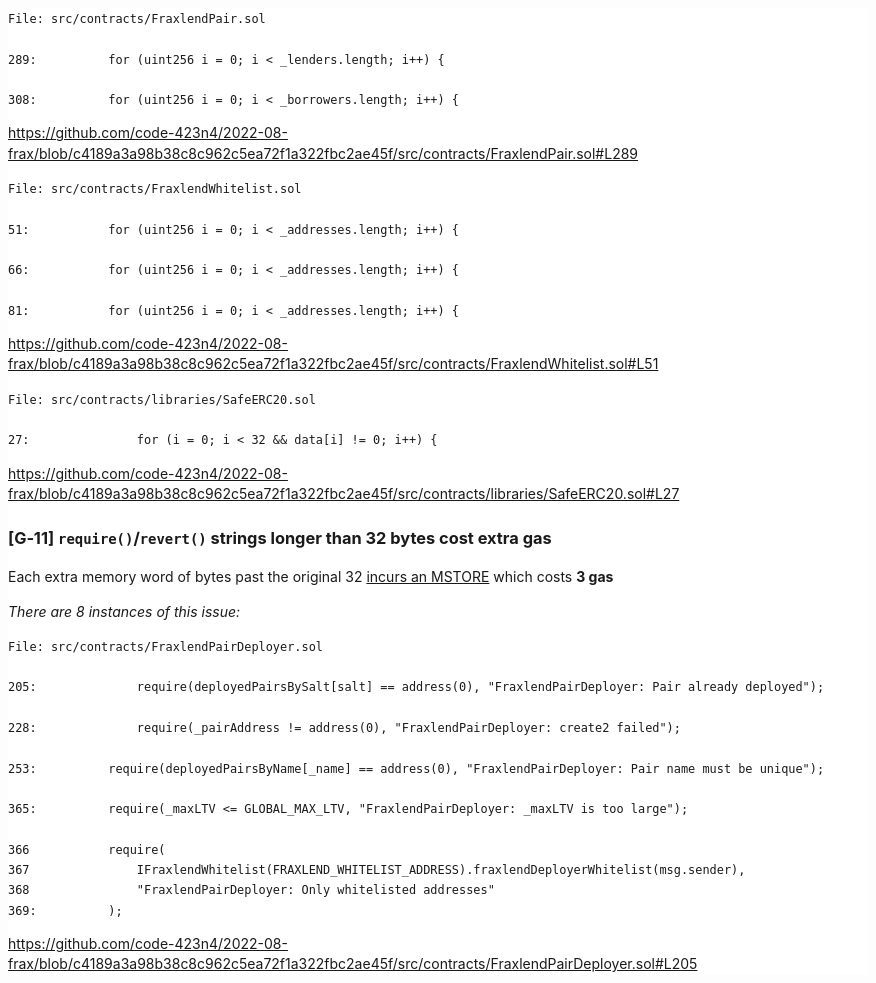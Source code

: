 ```solidity
File: src/contracts/FraxlendPair.sol

289:          for (uint256 i = 0; i < _lenders.length; i++) {

308:          for (uint256 i = 0; i < _borrowers.length; i++) {

```
https://github.com/code-423n4/2022-08-frax/blob/c4189a3a98b38c8c962c5ea72f1a322fbc2ae45f/src/contracts/FraxlendPair.sol#L289

```solidity
File: src/contracts/FraxlendWhitelist.sol

51:           for (uint256 i = 0; i < _addresses.length; i++) {

66:           for (uint256 i = 0; i < _addresses.length; i++) {

81:           for (uint256 i = 0; i < _addresses.length; i++) {

```
https://github.com/code-423n4/2022-08-frax/blob/c4189a3a98b38c8c962c5ea72f1a322fbc2ae45f/src/contracts/FraxlendWhitelist.sol#L51

```solidity
File: src/contracts/libraries/SafeERC20.sol

27:               for (i = 0; i < 32 && data[i] != 0; i++) {

```
https://github.com/code-423n4/2022-08-frax/blob/c4189a3a98b38c8c962c5ea72f1a322fbc2ae45f/src/contracts/libraries/SafeERC20.sol#L27

### [G&#x2011;11]  `require()`/`revert()` strings longer than 32 bytes cost extra gas
Each extra memory word of bytes past the original 32 [incurs an MSTORE](https://gist.github.com/hrkrshnn/ee8fabd532058307229d65dcd5836ddc#consider-having-short-revert-strings) which costs **3 gas**

*There are 8 instances of this issue:*
```solidity
File: src/contracts/FraxlendPairDeployer.sol

205:              require(deployedPairsBySalt[salt] == address(0), "FraxlendPairDeployer: Pair already deployed");

228:              require(_pairAddress != address(0), "FraxlendPairDeployer: create2 failed");

253:          require(deployedPairsByName[_name] == address(0), "FraxlendPairDeployer: Pair name must be unique");

365:          require(_maxLTV <= GLOBAL_MAX_LTV, "FraxlendPairDeployer: _maxLTV is too large");

366           require(
367               IFraxlendWhitelist(FRAXLEND_WHITELIST_ADDRESS).fraxlendDeployerWhitelist(msg.sender),
368               "FraxlendPairDeployer: Only whitelisted addresses"
369:          );

```
https://github.com/code-423n4/2022-08-frax/blob/c4189a3a98b38c8c962c5ea72f1a322fbc2ae45f/src/contracts/FraxlendPairDeployer.sol#L205
